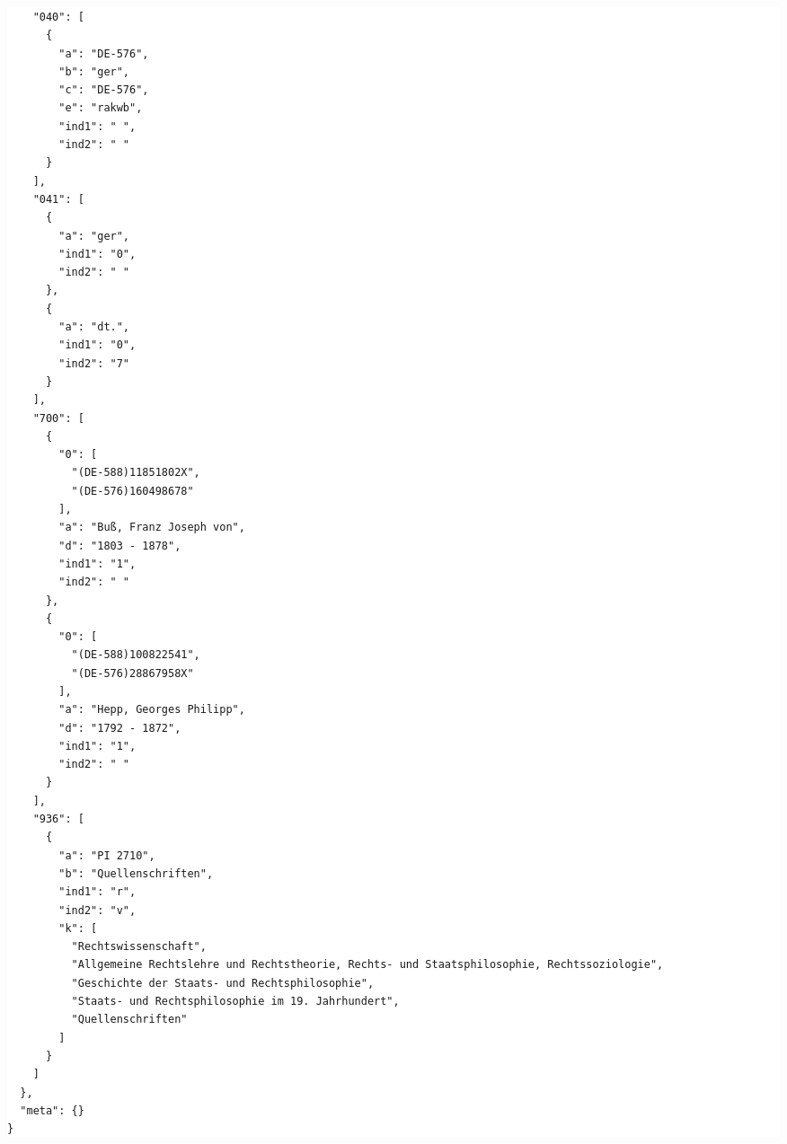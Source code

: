         "040": [
          {
            "a": "DE-576",
            "b": "ger",
            "c": "DE-576",
            "e": "rakwb",
            "ind1": " ",
            "ind2": " "
          }
        ],
        "041": [
          {
            "a": "ger",
            "ind1": "0",
            "ind2": " "
          },
          {
            "a": "dt.",
            "ind1": "0",
            "ind2": "7"
          }
        ],
        "700": [
          {
            "0": [
              "(DE-588)11851802X",
              "(DE-576)160498678"
            ],
            "a": "Buß, Franz Joseph von",
            "d": "1803 - 1878",
            "ind1": "1",
            "ind2": " "
          },
          {
            "0": [
              "(DE-588)100822541",
              "(DE-576)28867958X"
            ],
            "a": "Hepp, Georges Philipp",
            "d": "1792 - 1872",
            "ind1": "1",
            "ind2": " "
          }
        ],
        "936": [
          {
            "a": "PI 2710",
            "b": "Quellenschriften",
            "ind1": "r",
            "ind2": "v",
            "k": [
              "Rechtswissenschaft",
              "Allgemeine Rechtslehre und Rechtstheorie, Rechts- und Staatsphilosophie, Rechtssoziologie",
              "Geschichte der Staats- und Rechtsphilosophie",
              "Staats- und Rechtsphilosophie im 19. Jahrhundert",
              "Quellenschriften"
            ]
          }
        ]
      },
      "meta": {}
    }
